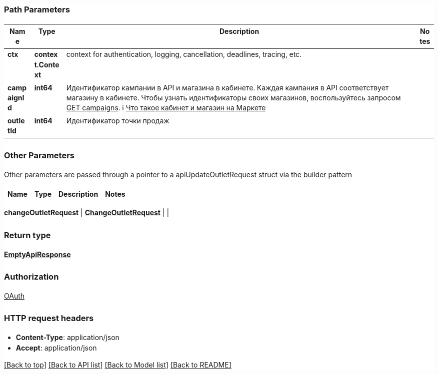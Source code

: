 ### Path Parameters


Name | Type | Description  | Notes
------------- | ------------- | ------------- | -------------
**ctx** | **context.Context** | context for authentication, logging, cancellation, deadlines, tracing, etc.
**campaignId** | **int64** | Идентификатор кампании в API и магазина в кабинете. Каждая кампания в API соответствует магазину в кабинете.  Чтобы узнать идентификаторы своих магазинов, воспользуйтесь запросом [GET campaigns](../../reference/campaigns/getCampaigns.md).  ℹ️ [Что такое кабинет и магазин на Маркете](https://yandex.ru/support/marketplace/account/introduction.html)  | 
**outletId** | **int64** | Идентификатор точки продаж | 

### Other Parameters

Other parameters are passed through a pointer to a apiUpdateOutletRequest struct via the builder pattern


Name | Type | Description  | Notes
------------- | ------------- | ------------- | -------------


 **changeOutletRequest** | [**ChangeOutletRequest**](ChangeOutletRequest.md) |  | 

### Return type

[**EmptyApiResponse**](EmptyApiResponse.md)

### Authorization

[OAuth](../README.md#OAuth)

### HTTP request headers

- **Content-Type**: application/json
- **Accept**: application/json

[[Back to top]](#) [[Back to API list]](../README.md#documentation-for-api-endpoints)
[[Back to Model list]](../README.md#documentation-for-models)
[[Back to README]](../README.md)

